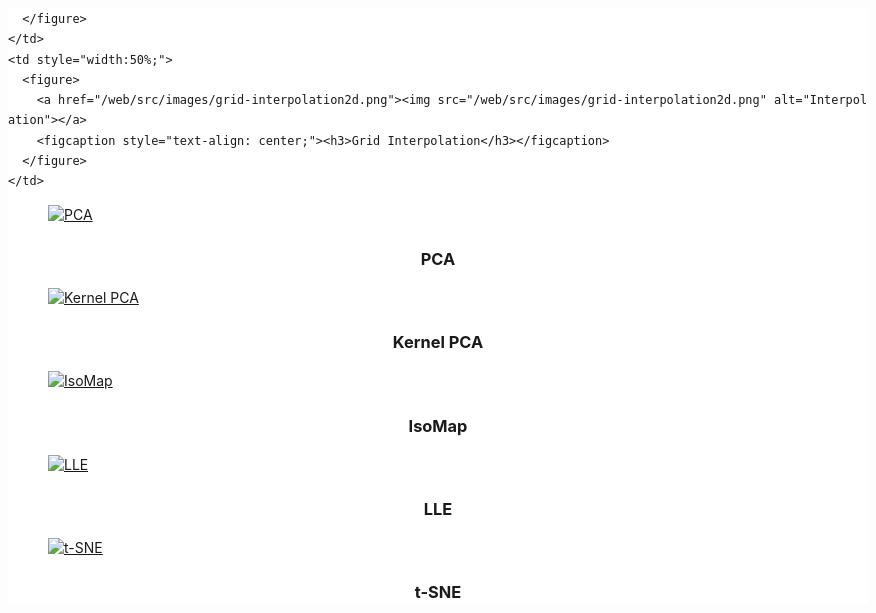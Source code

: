       </figure>
    </td>
    <td style="width:50%;">
      <figure>
        <a href="/web/src/images/grid-interpolation2d.png"><img src="/web/src/images/grid-interpolation2d.png" alt="Interpolation"></a>
        <figcaption style="text-align: center;"><h3>Grid Interpolation</h3></figcaption>
      </figure>
    </td>
  </tr>
  <tr>
    <td style="width:50%;">
      <figure>
        <a href="/web/src/images/pca.png"><img src="/web/src/images/pca.png" alt="PCA"></a>
        <figcaption style="text-align: center;"><h3>PCA</h3></figcaption>
      </figure>
    </td>
    <td style="width:50%;">
      <figure>
        <a href="/web/src/gallery/smile-demo-kpca.png"><img src="/web/src/gallery/smile-demo-kpca-small.png" alt="Kernel PCA"></a>
        <figcaption style="text-align: center;"><h3>Kernel PCA</h3></figcaption>
      </figure>
    </td>
  </tr>
  <tr>
    <td style="width:50%;">
      <figure>
        <a href="/web/src/images/isomap.png"><img src="/web/src/images/isomap.png" alt="IsoMap"></a>
        <figcaption style="text-align: center;"><h3>IsoMap</h3></figcaption>
      </figure>
    </td>
    <td style="width:50%;">
      <figure>
        <a href="/web/src/images/umap.png"><img src="/web/src/images/lle.png" alt="LLE"></a>
        <figcaption style="text-align: center;"><h3>LLE</h3></figcaption>
      </figure>
    </td>
  </tr>
  <tr>
    <td style="width:50%;">
      <figure>
        <a href="/web/src/images/tsne.png"><img src="/web/src/images/tsne.png" alt="t-SNE"></a>
        <figcaption style="text-align: center;"><h3>t-SNE</h3></figcaption>
      </figure>
    </td>
    <td style="width:50%;">
      <figure>